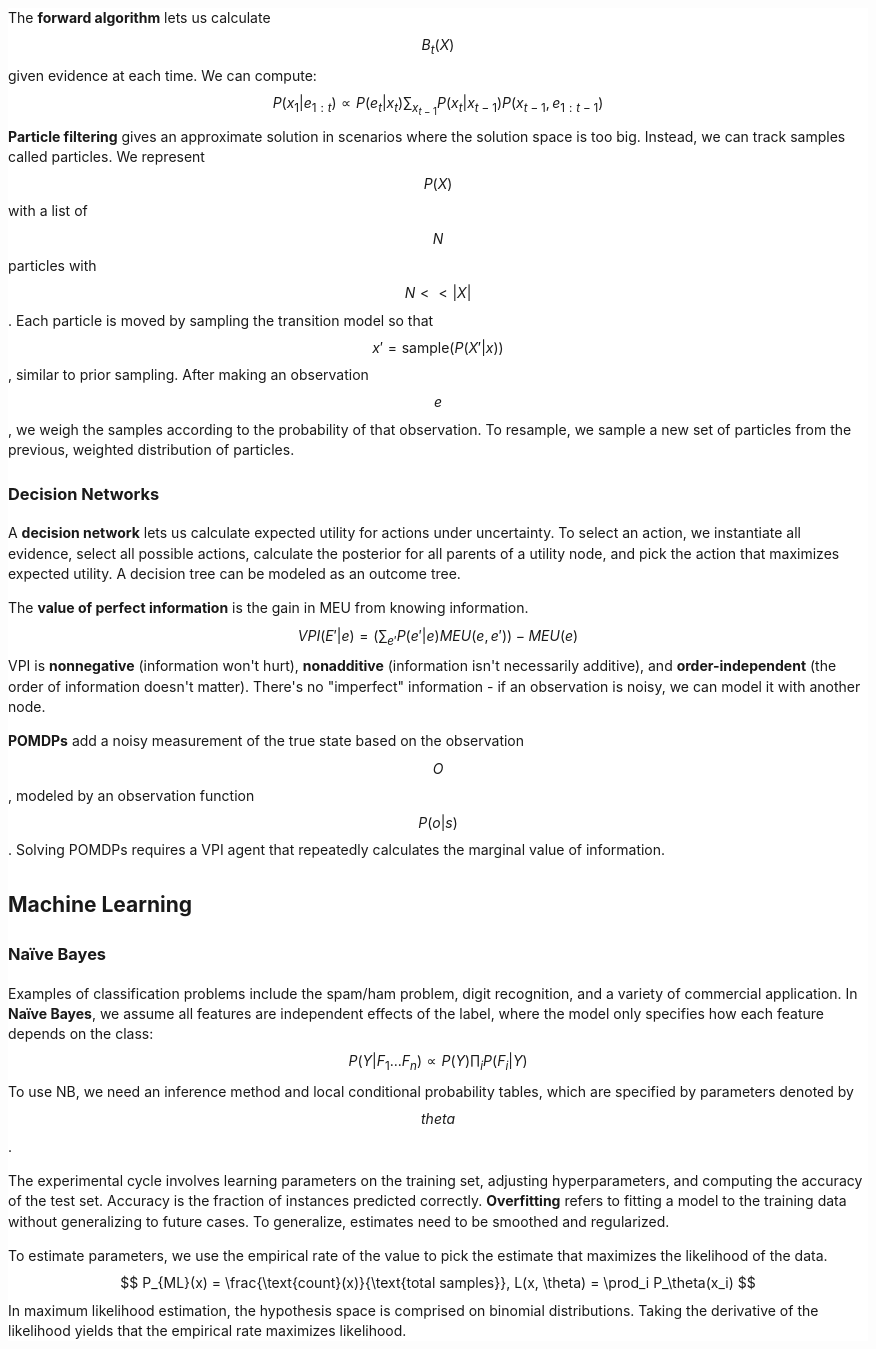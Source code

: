 The **forward algorithm** lets us calculate $$B_t(X)$$ given evidence at each time. We can compute:
$$
P(x_1 | e_{1:t}) \propto P(e_t | x_t) \sum_{x_{t-1}} P(x_t | x_{t-1}) P(x_{t-1}, e_{1:t-1})
$$
**Particle filtering** gives an approximate solution in scenarios where the solution space is too big. Instead, we can track samples called particles. We represent $$P(X)$$ with a list of $$N$$ particles with $$N << |X|$$. Each particle is moved by sampling the transition model so that $$x' = \text{sample}(P(X'|x))$$, similar to prior sampling. After making an observation $$e$$, we weigh the samples according to the probability of that observation. To resample, we sample a new set of particles from the previous, weighted distribution of particles.

### Decision Networks

A **decision network** lets us calculate expected utility for actions under uncertainty. To select an action, we instantiate all evidence, select all possible actions, calculate the posterior for all parents of a utility node, and pick the action that maximizes expected utility. A decision tree can be modeled as an outcome tree.

The **value of perfect information** is the gain in MEU from knowing information.
$$
VPI(E'|e) = (\sum_{e'} P(e'|e) MEU(e, e')) - MEU(e)
$$
VPI is **nonnegative** (information won't hurt), **nonadditive** (information isn't necessarily additive), and **order-independent** (the order of information doesn't matter). There's no "imperfect" information - if an observation is noisy, we can model it with another node.

**POMDPs** add a noisy measurement of the true state based on the observation $$O$$, modeled by an observation function $$P(o | s)$$. Solving POMDPs requires a VPI agent that repeatedly calculates the marginal value of information.

## Machine Learning

### Naïve Bayes

Examples of classification problems include the spam/ham problem, digit recognition, and a variety of commercial application. In **Naïve Bayes**, we assume all features are independent effects of the label, where the model only specifies how each feature depends on the class:
$$
P(Y|F_{1} ... F_{n}) \propto P(Y) \prod_{i} P(F_{i} | Y)
$$
To use NB, we need an inference method and local conditional probability tables, which are specified by parameters denoted by $$theta$$.

The experimental cycle involves learning parameters on the training set, adjusting hyperparameters, and computing the accuracy of the test set. Accuracy is the fraction of instances predicted correctly. **Overfitting** refers to fitting a model to the training data without generalizing to future cases. To generalize, estimates need to be smoothed and regularized.

To estimate parameters, we use the empirical rate of the value to pick the estimate that maximizes the likelihood of the data.
$$
P_{ML}(x) = \frac{\text{count}(x)}{\text{total samples}}, L(x, \theta) = \prod_i P_\theta(x_i)
$$
In maximum likelihood estimation, the hypothesis space is comprised on binomial distributions. Taking the derivative of the likelihood yields that the empirical rate maximizes likelihood.
